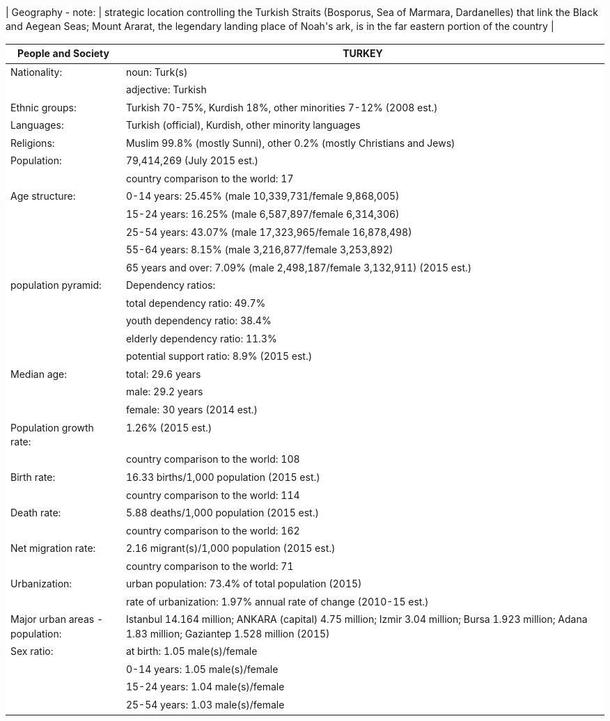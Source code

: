 | Geography - note: | strategic location controlling the Turkish Straits (Bosporus, Sea of Marmara, Dardanelles) that link the Black and Aegean Seas; Mount Ararat, the legendary landing place of Noah's ark, is in the far eastern portion of the country |

| People and Society | TURKEY |
| --- | --- |
| Nationality: | noun: Turk(s) |
| | adjective: Turkish |
| Ethnic groups: | Turkish 70-75%, Kurdish 18%, other minorities 7-12% (2008 est.) |
| Languages: | Turkish (official), Kurdish, other minority languages |
| Religions: | Muslim 99.8% (mostly Sunni), other 0.2% (mostly Christians and Jews) |
| Population: | 79,414,269 (July 2015 est.) |
| | country comparison to the world:  17 |
| Age structure: | 0-14 years: 25.45% (male 10,339,731/female 9,868,005) |
| | 15-24 years: 16.25% (male 6,587,897/female 6,314,306) |
| | 25-54 years: 43.07% (male 17,323,965/female 16,878,498) |
| | 55-64 years: 8.15% (male 3,216,877/female 3,253,892) |
| | 65 years and over: 7.09% (male 2,498,187/female 3,132,911) (2015 est.) |
| population pyramid: | Dependency ratios: |
| | total dependency ratio: 49.7% |
| | youth dependency ratio: 38.4% |
| | elderly dependency ratio: 11.3% |
| | potential support ratio: 8.9% (2015 est.) |
| Median age: | total: 29.6 years |
| | male: 29.2 years |
| | female: 30 years (2014 est.) |
| Population growth rate: | 1.26% (2015 est.) |
| | country comparison to the world:  108 |
| Birth rate: | 16.33 births/1,000 population (2015 est.) |
| | country comparison to the world:  114 |
| Death rate: | 5.88 deaths/1,000 population (2015 est.) |
| | country comparison to the world:  162 |
| Net migration rate: | 2.16 migrant(s)/1,000 population (2015 est.) |
| | country comparison to the world:  71 |
| Urbanization: | urban population: 73.4% of total population (2015) |
| | rate of urbanization: 1.97% annual rate of change (2010-15 est.) |
| Major urban areas - population: | Istanbul 14.164 million; ANKARA (capital) 4.75 million; Izmir 3.04 million; Bursa 1.923 million; Adana 1.83 million; Gaziantep 1.528 million (2015) |
| Sex ratio: | at birth: 1.05 male(s)/female |
| | 0-14 years: 1.05 male(s)/female |
| | 15-24 years: 1.04 male(s)/female |
| | 25-54 years: 1.03 male(s)/female |